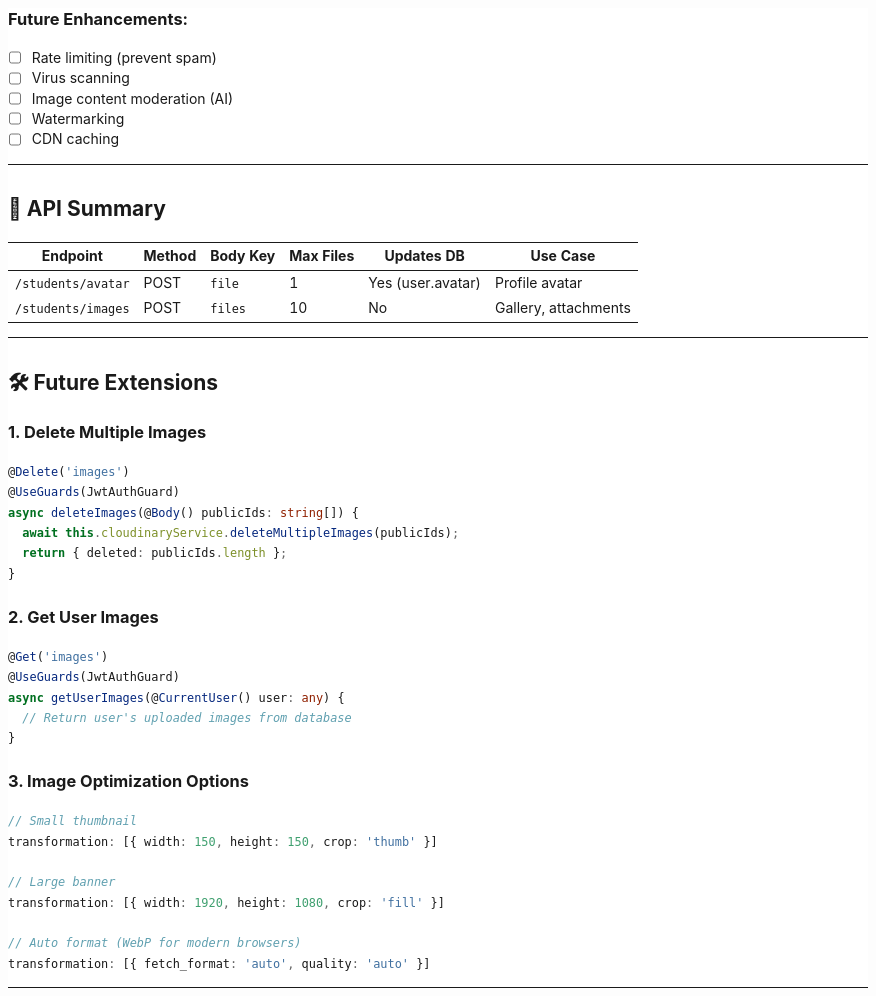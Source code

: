 ### Future Enhancements:
- [ ] Rate limiting (prevent spam)
- [ ] Virus scanning
- [ ] Image content moderation (AI)
- [ ] Watermarking
- [ ] CDN caching

---

## 📝 API Summary

| Endpoint | Method | Body Key | Max Files | Updates DB | Use Case |
|----------|--------|----------|-----------|------------|----------|
| `/students/avatar` | POST | `file` | 1 | Yes (user.avatar) | Profile avatar |
| `/students/images` | POST | `files` | 10 | No | Gallery, attachments |

---

## 🛠️ Future Extensions

### 1. Delete Multiple Images
```typescript
@Delete('images')
@UseGuards(JwtAuthGuard)
async deleteImages(@Body() publicIds: string[]) {
  await this.cloudinaryService.deleteMultipleImages(publicIds);
  return { deleted: publicIds.length };
}
```

### 2. Get User Images
```typescript
@Get('images')
@UseGuards(JwtAuthGuard)
async getUserImages(@CurrentUser() user: any) {
  // Return user's uploaded images from database
}
```

### 3. Image Optimization Options
```typescript
// Small thumbnail
transformation: [{ width: 150, height: 150, crop: 'thumb' }]

// Large banner
transformation: [{ width: 1920, height: 1080, crop: 'fill' }]

// Auto format (WebP for modern browsers)
transformation: [{ fetch_format: 'auto', quality: 'auto' }]
```

---